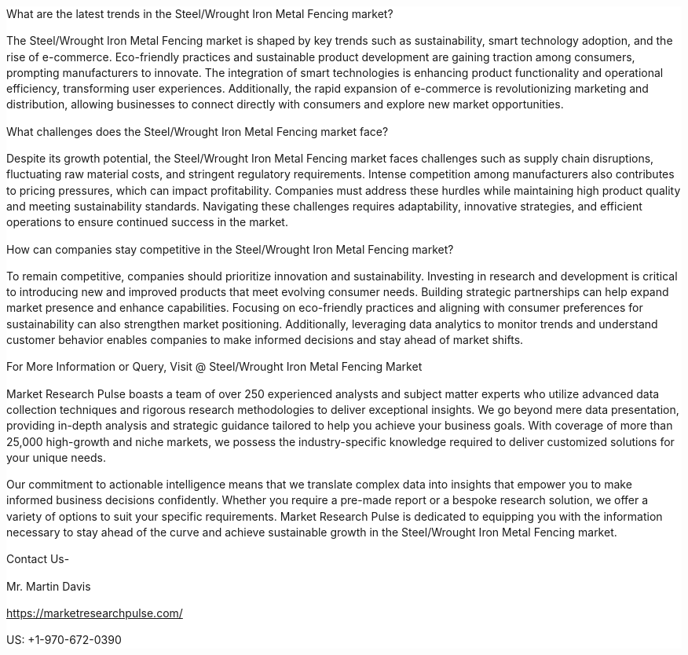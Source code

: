 What are the latest trends in the Steel/Wrought Iron Metal Fencing market?

The Steel/Wrought Iron Metal Fencing market is shaped by key trends such as sustainability, smart technology adoption, and the rise of e-commerce. Eco-friendly practices and sustainable product development are gaining traction among consumers, prompting manufacturers to innovate. The integration of smart technologies is enhancing product functionality and operational efficiency, transforming user experiences. Additionally, the rapid expansion of e-commerce is revolutionizing marketing and distribution, allowing businesses to connect directly with consumers and explore new market opportunities.

What challenges does the Steel/Wrought Iron Metal Fencing market face?

Despite its growth potential, the Steel/Wrought Iron Metal Fencing market faces challenges such as supply chain disruptions, fluctuating raw material costs, and stringent regulatory requirements. Intense competition among manufacturers also contributes to pricing pressures, which can impact profitability. Companies must address these hurdles while maintaining high product quality and meeting sustainability standards. Navigating these challenges requires adaptability, innovative strategies, and efficient operations to ensure continued success in the market.

How can companies stay competitive in the Steel/Wrought Iron Metal Fencing market?

To remain competitive, companies should prioritize innovation and sustainability. Investing in research and development is critical to introducing new and improved products that meet evolving consumer needs. Building strategic partnerships can help expand market presence and enhance capabilities. Focusing on eco-friendly practices and aligning with consumer preferences for sustainability can also strengthen market positioning. Additionally, leveraging data analytics to monitor trends and understand customer behavior enables companies to make informed decisions and stay ahead of market shifts.

For More Information or Query, Visit @ Steel/Wrought Iron Metal Fencing Market

Market Research Pulse boasts a team of over 250 experienced analysts and subject matter experts who utilize advanced data collection techniques and rigorous research methodologies to deliver exceptional insights. We go beyond mere data presentation, providing in-depth analysis and strategic guidance tailored to help you achieve your business goals. With coverage of more than 25,000 high-growth and niche markets, we possess the industry-specific knowledge required to deliver customized solutions for your unique needs.

Our commitment to actionable intelligence means that we translate complex data into insights that empower you to make informed business decisions confidently. Whether you require a pre-made report or a bespoke research solution, we offer a variety of options to suit your specific requirements. Market Research Pulse is dedicated to equipping you with the information necessary to stay ahead of the curve and achieve sustainable growth in the Steel/Wrought Iron Metal Fencing market.

Contact Us-

Mr. Martin Davis

https://marketresearchpulse.com/

US: +1-970-672-0390
